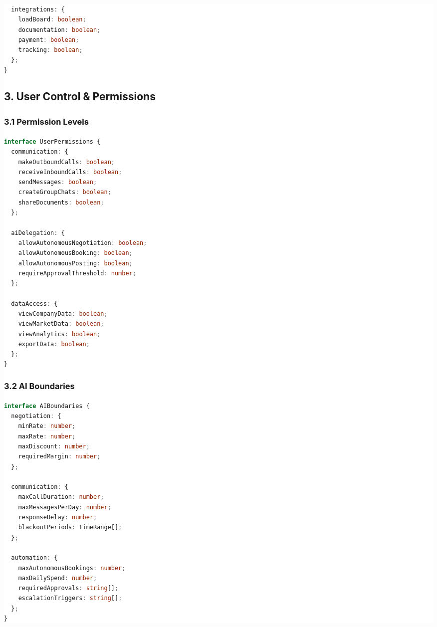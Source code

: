 ```typescript
  integrations: {
    loadBoard: boolean;
    documentation: boolean;
    payment: boolean;
    tracking: boolean;
  };
}
```

## 3. User Control & Permissions

### 3.1 Permission Levels
```typescript
interface UserPermissions {
  communication: {
    makeOutboundCalls: boolean;
    receiveInboundCalls: boolean;
    sendMessages: boolean;
    createGroupChats: boolean;
    shareDocuments: boolean;
  };
  
  aiDelegation: {
    allowAutonomousNegotiation: boolean;
    allowAutonomousBooking: boolean;
    allowAutonomousPosting: boolean;
    requireApprovalThreshold: number;
  };
  
  dataAccess: {
    viewCompanyData: boolean;
    viewMarketData: boolean;
    viewAnalytics: boolean;
    exportData: boolean;
  };
}
```

### 3.2 AI Boundaries
```typescript
interface AIBoundaries {
  negotiation: {
    minRate: number;
    maxRate: number;
    maxDiscount: number;
    requiredMargin: number;
  };
  
  communication: {
    maxCallDuration: number;
    maxMessagesPerDay: number;
    responseDelay: number;
    blackoutPeriods: TimeRange[];
  };
  
  automation: {
    maxAutonomousBookings: number;
    maxDailySpend: number;
    requiredApprovals: string[];
    escalationTriggers: string[];
  };
}
```